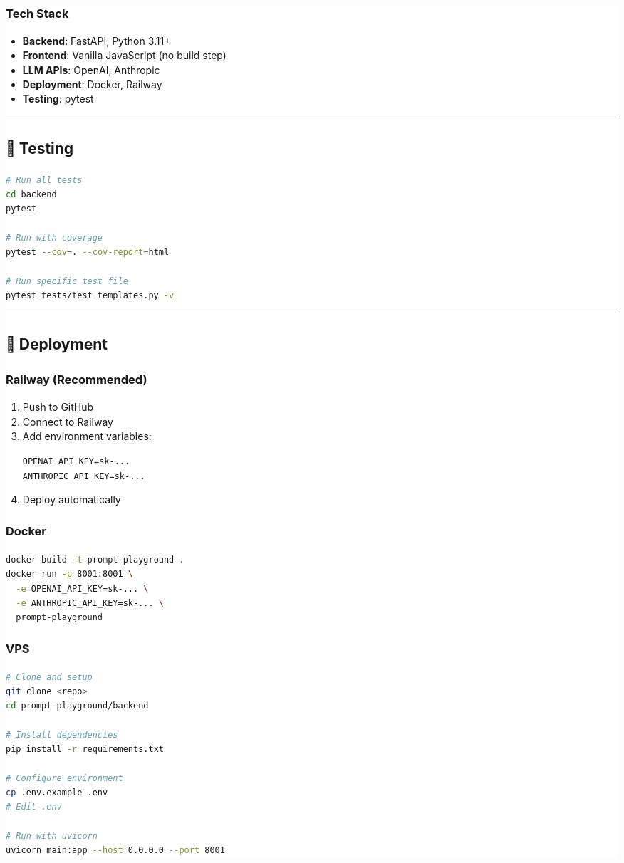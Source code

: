 ### Tech Stack
- **Backend**: FastAPI, Python 3.11+
- **Frontend**: Vanilla JavaScript (no build step)
- **LLM APIs**: OpenAI, Anthropic
- **Deployment**: Docker, Railway
- **Testing**: pytest

---

## 🧪 Testing

```bash
# Run all tests
cd backend
pytest

# Run with coverage
pytest --cov=. --cov-report=html

# Run specific test file
pytest tests/test_templates.py -v
```

---

## 🚢 Deployment

### Railway (Recommended)

1. Push to GitHub
2. Connect to Railway
3. Add environment variables:
   ```
   OPENAI_API_KEY=sk-...
   ANTHROPIC_API_KEY=sk-...
   ```
4. Deploy automatically

### Docker

```bash
docker build -t prompt-playground .
docker run -p 8001:8001 \
  -e OPENAI_API_KEY=sk-... \
  -e ANTHROPIC_API_KEY=sk-... \
  prompt-playground
```

### VPS

```bash
# Clone and setup
git clone <repo>
cd prompt-playground/backend

# Install dependencies
pip install -r requirements.txt

# Configure environment
cp .env.example .env
# Edit .env

# Run with uvicorn
uvicorn main:app --host 0.0.0.0 --port 8001
```